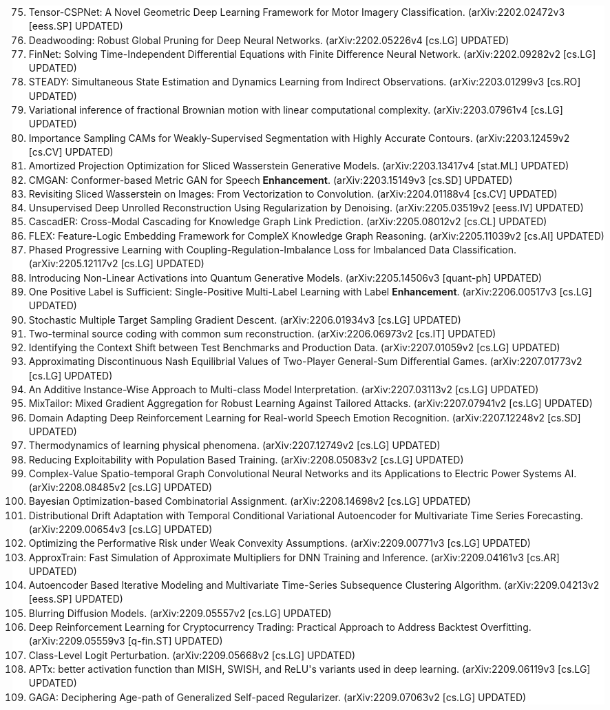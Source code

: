 75. Tensor-CSPNet: A Novel Geometric Deep Learning Framework for Motor Imagery Classification. (arXiv:2202.02472v3 [eess.SP] UPDATED)
76. Deadwooding: Robust Global Pruning for Deep Neural Networks. (arXiv:2202.05226v4 [cs.LG] UPDATED)
77. FinNet: Solving Time-Independent Differential Equations with Finite Difference Neural Network. (arXiv:2202.09282v2 [cs.LG] UPDATED)
78. STEADY: Simultaneous State Estimation and Dynamics Learning from Indirect Observations. (arXiv:2203.01299v3 [cs.RO] UPDATED)
79. Variational inference of fractional Brownian motion with linear computational complexity. (arXiv:2203.07961v4 [cs.LG] UPDATED)
80. Importance Sampling CAMs for Weakly-Supervised Segmentation with Highly Accurate Contours. (arXiv:2203.12459v2 [cs.CV] UPDATED)
81. Amortized Projection Optimization for Sliced Wasserstein Generative Models. (arXiv:2203.13417v4 [stat.ML] UPDATED)
82. CMGAN: Conformer-based Metric GAN for Speech **Enhancement**. (arXiv:2203.15149v3 [cs.SD] UPDATED)
83. Revisiting Sliced Wasserstein on Images: From Vectorization to Convolution. (arXiv:2204.01188v4 [cs.CV] UPDATED)
84. Unsupervised Deep Unrolled Reconstruction Using Regularization by Denoising. (arXiv:2205.03519v2 [eess.IV] UPDATED)
85. CascadER: Cross-Modal Cascading for Knowledge Graph Link Prediction. (arXiv:2205.08012v2 [cs.CL] UPDATED)
86. FLEX: Feature-Logic Embedding Framework for CompleX Knowledge Graph Reasoning. (arXiv:2205.11039v2 [cs.AI] UPDATED)
87. Phased Progressive Learning with Coupling-Regulation-Imbalance Loss for Imbalanced Data Classification. (arXiv:2205.12117v2 [cs.LG] UPDATED)
88. Introducing Non-Linear Activations into Quantum Generative Models. (arXiv:2205.14506v3 [quant-ph] UPDATED)
89. One Positive Label is Sufficient: Single-Positive Multi-Label Learning with Label **Enhancement**. (arXiv:2206.00517v3 [cs.LG] UPDATED)
90. Stochastic Multiple Target Sampling Gradient Descent. (arXiv:2206.01934v3 [cs.LG] UPDATED)
91. Two-terminal source coding with common sum reconstruction. (arXiv:2206.06973v2 [cs.IT] UPDATED)
92. Identifying the Context Shift between Test Benchmarks and Production Data. (arXiv:2207.01059v2 [cs.LG] UPDATED)
93. Approximating Discontinuous Nash Equilibrial Values of Two-Player General-Sum Differential Games. (arXiv:2207.01773v2 [cs.LG] UPDATED)
94. An Additive Instance-Wise Approach to Multi-class Model Interpretation. (arXiv:2207.03113v2 [cs.LG] UPDATED)
95. MixTailor: Mixed Gradient Aggregation for Robust Learning Against Tailored Attacks. (arXiv:2207.07941v2 [cs.LG] UPDATED)
96. Domain Adapting Deep Reinforcement Learning for Real-world Speech Emotion Recognition. (arXiv:2207.12248v2 [cs.SD] UPDATED)
97. Thermodynamics of learning physical phenomena. (arXiv:2207.12749v2 [cs.LG] UPDATED)
98. Reducing Exploitability with Population Based Training. (arXiv:2208.05083v2 [cs.LG] UPDATED)
99. Complex-Value Spatio-temporal Graph Convolutional Neural Networks and its Applications to Electric Power Systems AI. (arXiv:2208.08485v2 [cs.LG] UPDATED)
100. Bayesian Optimization-based Combinatorial Assignment. (arXiv:2208.14698v2 [cs.LG] UPDATED)
101. Distributional Drift Adaptation with Temporal Conditional Variational Autoencoder for Multivariate Time Series Forecasting. (arXiv:2209.00654v3 [cs.LG] UPDATED)
102. Optimizing the Performative Risk under Weak Convexity Assumptions. (arXiv:2209.00771v3 [cs.LG] UPDATED)
103. ApproxTrain: Fast Simulation of Approximate Multipliers for DNN Training and Inference. (arXiv:2209.04161v3 [cs.AR] UPDATED)
104. Autoencoder Based Iterative Modeling and Multivariate Time-Series Subsequence Clustering Algorithm. (arXiv:2209.04213v2 [eess.SP] UPDATED)
105. Blurring Diffusion Models. (arXiv:2209.05557v2 [cs.LG] UPDATED)
106. Deep Reinforcement Learning for Cryptocurrency Trading: Practical Approach to Address Backtest Overfitting. (arXiv:2209.05559v3 [q-fin.ST] UPDATED)
107. Class-Level Logit Perturbation. (arXiv:2209.05668v2 [cs.LG] UPDATED)
108. APTx: better activation function than MISH, SWISH, and ReLU's variants used in deep learning. (arXiv:2209.06119v3 [cs.LG] UPDATED)
109. GAGA: Deciphering Age-path of Generalized Self-paced Regularizer. (arXiv:2209.07063v2 [cs.LG] UPDATED)